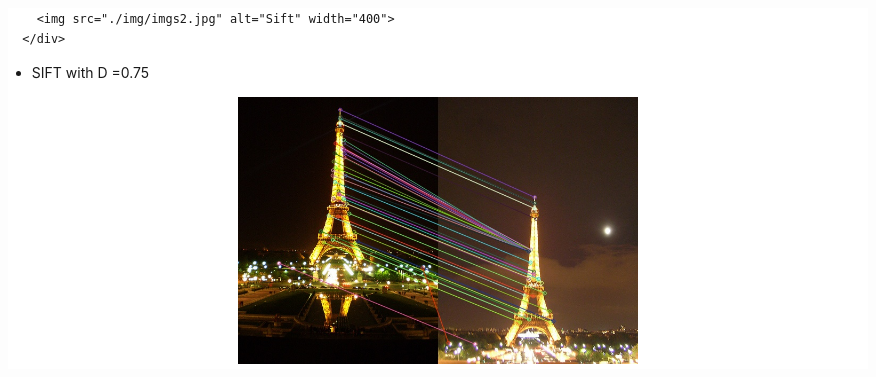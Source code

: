       	<img src="./img/imgs2.jpg" alt="Sift" width="400">
      </div>
- SIFT with D =0.75
<div align="center">
      	<img src="./img/imgs275.jpg" alt="Sift" width="400">
      </div>
      
